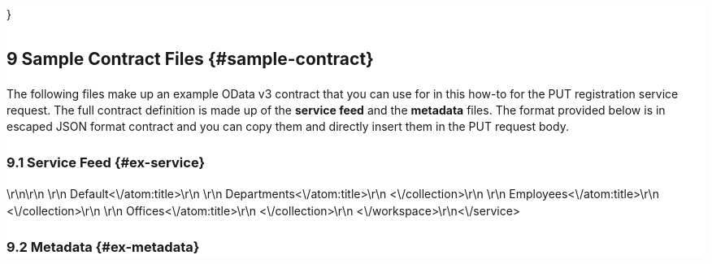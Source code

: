 }

## 9 Sample Contract Files {#sample-contract}

The following files make up an example OData v3 contract that you can use for in this how-to for the PUT registration service request. The full contract definition is made up of the **service feed** and the **metadata** files. The format provided below is in escaped JSON format contract and you can copy them and directly insert them in the PUT request body.


### 9.1 Service Feed {#ex-service}

<?xml version=\"1.0\" encoding=\"utf-8\"?>\r\n<service xmlns:atom=\"http:\/\/www.w3.org\/2005\/Atom\" xml:base=\"{applicationRootUrl}\/odata\/SAP\/v1\/\" xmlns=\"http:\/\/www.w3.org\/2007\/app\">\r\n  <workspace>\r\n    <atom:title>Default<\/atom:title>\r\n    <collection href=\"Departments\">\r\n      <atom:title>Departments<\/atom:title>\r\n    <\/collection>\r\n    <collection href=\"Employees\">\r\n      <atom:title>Employees<\/atom:title>\r\n    <\/collection>\r\n    <collection href=\"Offices\">\r\n      <atom:title>Offices<\/atom:title>\r\n    <\/collection>\r\n  <\/workspace>\r\n<\/service>

### 9.2 Metadata {#ex-metadata}
